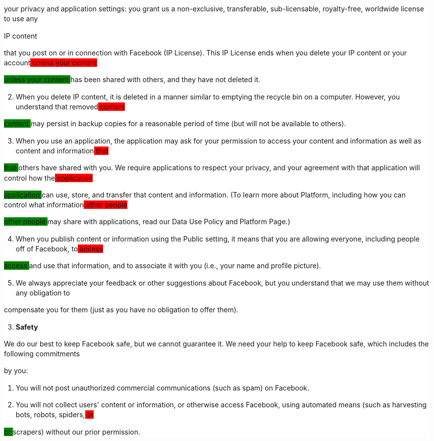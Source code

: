 </span>your privacy and application settings: you grant us a non-exclusive, transferable, sub-licensable, royalty-free, worldwide license to use any<span style="background-color: red;"> </span><span style="background-color: green;">

</span>IP content<span style="background-color: green;"> </span><span style="background-color: red;">

</span>that you post on or in connection with Facebook (IP License). This IP License ends when you delete your IP content or your account<span style="background-color: red;"> unless your content</span>

<span style="background-color: green;">unless your content </span>has been shared with others, and they have not deleted it.

2. When you delete IP content, it is deleted in a manner similar to emptying the recycle bin on a computer. However, you understand that removed<span style="background-color: red;"> content</span>

<span style="background-color: green;">content </span>may persist in backup copies for a reasonable period of time (but will not be available to others).

3. When you use an application, the application may ask for your permission to access your content and information as well as content and information<span style="background-color: red;"> that</span>

<span style="background-color: green;">that </span>others have shared with you. We require applications to respect your privacy, and your agreement with that application will control how the<span style="background-color: red;"> application</span>

<span style="background-color: green;">application </span>can use, store, and transfer that content and information. (To learn more about Platform, including how you can control what information<span style="background-color: red;"> other people</span>

<span style="background-color: green;">other people </span>may share with applications, read our Data Use Policy and Platform Page.)

4. When you publish content or information using the Public setting, it means that you are allowing everyone, including people off of Facebook, to<span style="background-color: red;"> access</span>

<span style="background-color: green;">access </span>and use that information, and to associate it with you (i.e., your name and profile picture).

5. We always appreciate your feedback or other suggestions about Facebook, but you understand that we may use them without any obligation to

compensate you for them (just as you have no obligation to offer them).

 

3. **Safety**

We do our best to keep Facebook safe, but we cannot guarantee it. We need your help to keep Facebook safe, which includes the following commitments<span style="background-color: red;"> </span><span style="background-color: green;">

</span>by you:

1. You will not post unauthorized commercial communications (such as spam) on Facebook.

2. You will not collect users' content or information, or otherwise access Facebook, using automated means (such as harvesting bots, robots, spiders,<span style="background-color: red;"> or</span>

<span style="background-color: green;">or </span>scrapers) without our prior permission.
